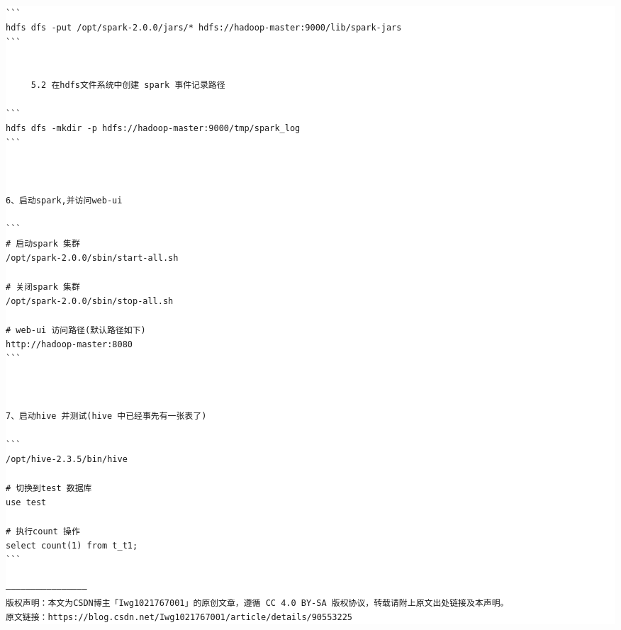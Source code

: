 ```````
```
hdfs dfs -put /opt/spark-2.0.0/jars/* hdfs://hadoop-master:9000/lib/spark-jars
```


​     5.2 在hdfs文件系统中创建 spark 事件记录路径

```
hdfs dfs -mkdir -p hdfs://hadoop-master:9000/tmp/spark_log
```



6、启动spark,并访问web-ui

```
# 启动spark 集群
/opt/spark-2.0.0/sbin/start-all.sh
 
# 关闭spark 集群
/opt/spark-2.0.0/sbin/stop-all.sh
 
# web-ui 访问路径(默认路径如下)
http://hadoop-master:8080  
```



7、启动hive 并测试(hive 中已经事先有一张表了)

```
/opt/hive-2.3.5/bin/hive
 
# 切换到test 数据库
use test
 
# 执行count 操作
select count(1) from t_t1;
```

————————————————
版权声明：本文为CSDN博主「Iwg1021767001」的原创文章，遵循 CC 4.0 BY-SA 版权协议，转载请附上原文出处链接及本声明。
原文链接：https://blog.csdn.net/Iwg1021767001/article/details/90553225
